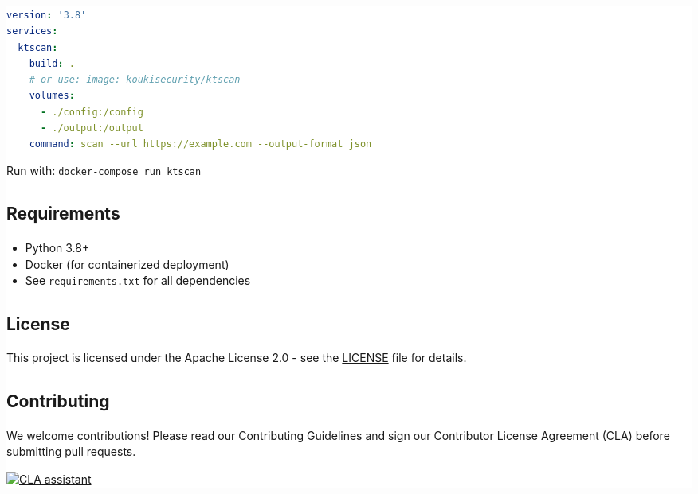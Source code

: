 ```yaml
version: '3.8'
services:
  ktscan:
    build: .
    # or use: image: koukisecurity/ktscan
    volumes:
      - ./config:/config
      - ./output:/output
    command: scan --url https://example.com --output-format json
```

Run with: `docker-compose run ktscan`

## Requirements

- Python 3.8+
- Docker (for containerized deployment)
- See `requirements.txt` for all dependencies

## License

This project is licensed under the Apache License 2.0 - see the [LICENSE](LICENSE) file for details.

## Contributing

We welcome contributions! Please read our [Contributing Guidelines](CONTRIBUTING.md) and sign our Contributor License Agreement (CLA) before submitting pull requests.

[![CLA assistant](https://cla-assistant.io/readme/badge/koukisecurity/CertScanner)](https://cla-assistant.io/koukisecurity/CertScanner)
